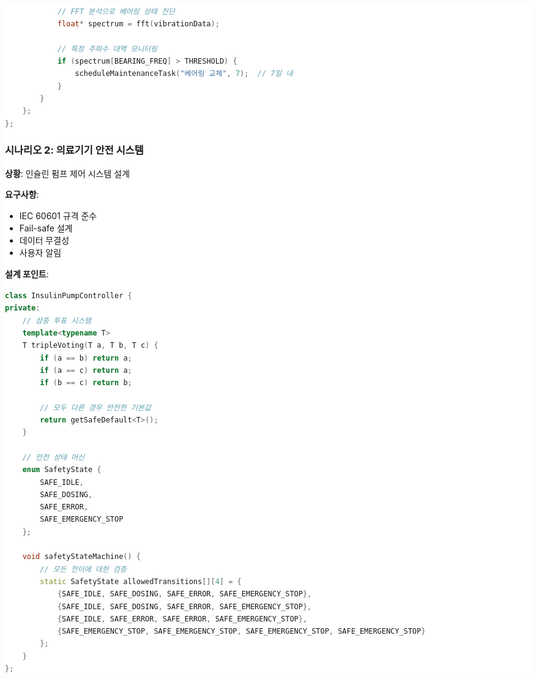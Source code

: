 ```cpp
            // FFT 분석으로 베어링 상태 진단
            float* spectrum = fft(vibrationData);
            
            // 특정 주파수 대역 모니터링
            if (spectrum[BEARING_FREQ] > THRESHOLD) {
                scheduleMaintenanceTask("베어링 교체", 7);  // 7일 내
            }
        }
    };
};
```

### 시나리오 2: 의료기기 안전 시스템
**상황**: 인슐린 펌프 제어 시스템 설계

**요구사항**:
- IEC 60601 규격 준수
- Fail-safe 설계
- 데이터 무결성
- 사용자 알림

**설계 포인트**:
```cpp
class InsulinPumpController {
private:
    // 삼중 투표 시스템
    template<typename T>
    T tripleVoting(T a, T b, T c) {
        if (a == b) return a;
        if (a == c) return a;
        if (b == c) return b;
        
        // 모두 다른 경우 안전한 기본값
        return getSafeDefault<T>();
    }
    
    // 안전 상태 머신
    enum SafetyState {
        SAFE_IDLE,
        SAFE_DOSING,
        SAFE_ERROR,
        SAFE_EMERGENCY_STOP
    };
    
    void safetyStateMachine() {
        // 모든 전이에 대한 검증
        static SafetyState allowedTransitions[][4] = {
            {SAFE_IDLE, SAFE_DOSING, SAFE_ERROR, SAFE_EMERGENCY_STOP},
            {SAFE_IDLE, SAFE_DOSING, SAFE_ERROR, SAFE_EMERGENCY_STOP},
            {SAFE_IDLE, SAFE_ERROR, SAFE_ERROR, SAFE_EMERGENCY_STOP},
            {SAFE_EMERGENCY_STOP, SAFE_EMERGENCY_STOP, SAFE_EMERGENCY_STOP, SAFE_EMERGENCY_STOP}
        };
    }
};
```
